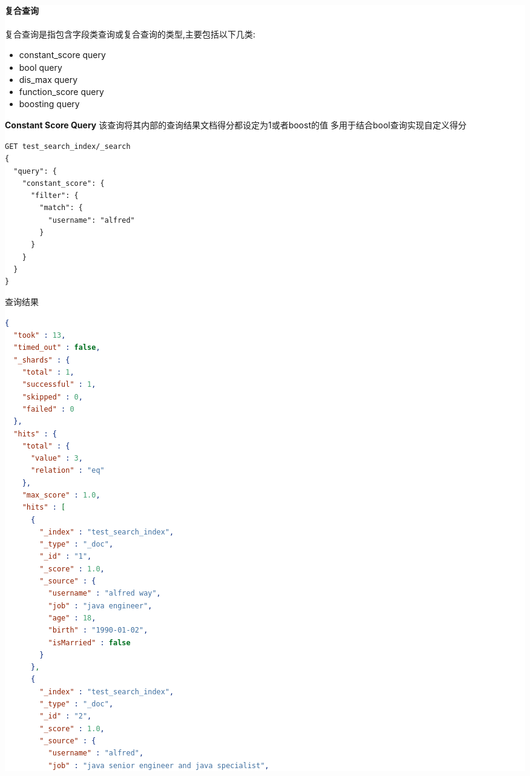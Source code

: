  #### 复合查询
 
复合查询是指包含字段类查询或复合查询的类型,主要包括以下几类:
- constant_score query
- bool query
- dis_max query
- function_score query
- boosting query 

**Constant Score Query**
该查询将其内部的查询结果文档得分都设定为1或者boost的值
多用于结合bool查询实现自定义得分
```http request
GET test_search_index/_search
{
  "query": {
    "constant_score": {
      "filter": {
        "match": {
          "username": "alfred"
        }
      }
    }
  }
}
```
查询结果
```json
{
  "took" : 13,
  "timed_out" : false,
  "_shards" : {
    "total" : 1,
    "successful" : 1,
    "skipped" : 0,
    "failed" : 0
  },
  "hits" : {
    "total" : {
      "value" : 3,
      "relation" : "eq"
    },
    "max_score" : 1.0,
    "hits" : [
      {
        "_index" : "test_search_index",
        "_type" : "_doc",
        "_id" : "1",
        "_score" : 1.0,
        "_source" : {
          "username" : "alfred way",
          "job" : "java engineer",
          "age" : 18,
          "birth" : "1990-01-02",
          "isMarried" : false
        }
      },
      {
        "_index" : "test_search_index",
        "_type" : "_doc",
        "_id" : "2",
        "_score" : 1.0,
        "_source" : {
          "username" : "alfred",
          "job" : "java senior engineer and java specialist",
```